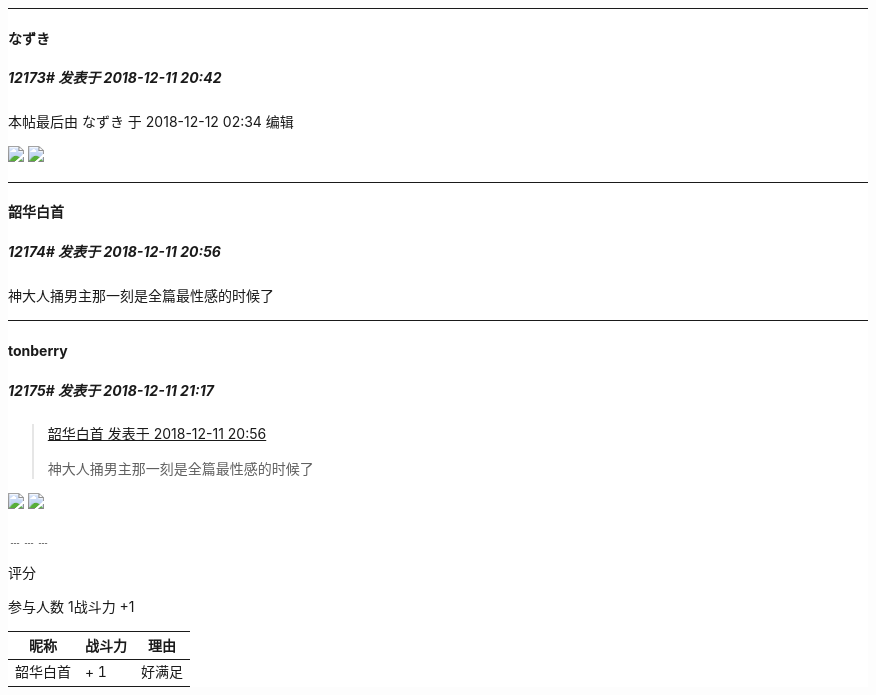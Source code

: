 
-----

####  なずき  
##### 12173#       发表于 2018-12-11 20:42



 本帖最后由 なずき 于 2018-12-12 02:34 编辑 

<img src="https://i.loli.net/2018/12/12/5c100332e5a63.jpg" referrerpolicy="no-referrer">

<img src="https://static.saraba1st.com/image/smiley/face2017/077.png" referrerpolicy="no-referrer">







-----

####  韶华白首  
##### 12174#       发表于 2018-12-11 20:56




神大人捅男主那一刻是全篇最性感的时候了







-----

####  tonberry  
##### 12175#       发表于 2018-12-11 21:17



<blockquote><a href="httphttps://bbs.saraba1st.com/2b/forum.php?mod=redirect&amp;goto=findpost&amp;pid=41911609&amp;ptid=1527697" target="_blank">韶华白首 发表于 2018-12-11 20:56</a>

神大人捅男主那一刻是全篇最性感的时候了</blockquote>

<img src="https://static.saraba1st.com/image/smiley/face2017/002.png" referrerpolicy="no-referrer">
<img src="https://i.loli.net/2018/12/11/5c0fb8912e030.gif" referrerpolicy="no-referrer">



﹍﹍﹍

评分





 参与人数 1战斗力 +1

|昵称|战斗力|理由|
|----|---|---|
| 韶华白首| + 1|好满足|
